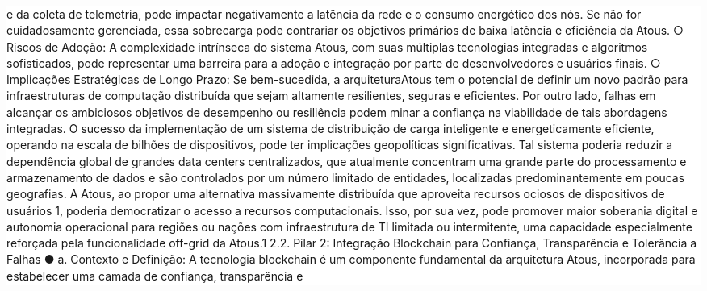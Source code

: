 e da coleta de telemetria, pode impactar negativamente a latência da rede e o
consumo energético dos nós. Se não for cuidadosamente gerenciada, essa
sobrecarga pode contrariar os objetivos primários de baixa latência e
eficiência da Atous.
○​ Riscos de Adoção: A complexidade intrínseca do sistema Atous, com suas
múltiplas tecnologias integradas e algoritmos sofisticados, pode representar
uma barreira para a adoção e integração por parte de desenvolvedores e
usuários finais.
○​ Implicações Estratégicas de Longo Prazo: Se bem-sucedida, a arquiteturaAtous tem o potencial de definir um novo padrão para infraestruturas de
computação distribuída que sejam altamente resilientes, seguras e eficientes.
Por outro lado, falhas em alcançar os ambiciosos objetivos de desempenho
ou resiliência podem minar a confiança na viabilidade de tais abordagens
integradas. O sucesso da implementação de um sistema de distribuição de
carga inteligente e energeticamente eficiente, operando na escala de bilhões
de dispositivos, pode ter implicações geopolíticas significativas. Tal sistema
poderia reduzir a dependência global de grandes data centers centralizados,
que atualmente concentram uma grande parte do processamento e
armazenamento de dados e são controlados por um número limitado de
entidades, localizadas predominantemente em poucas geografias. A Atous,
ao propor uma alternativa massivamente distribuída que aproveita recursos
ociosos de dispositivos de usuários 1, poderia democratizar o acesso a
recursos computacionais. Isso, por sua vez, pode promover maior soberania
digital e autonomia operacional para regiões ou nações com infraestrutura de
TI limitada ou intermitente, uma capacidade especialmente reforçada pela
funcionalidade off-grid da Atous.1
2.2. Pilar 2: Integração Blockchain para Confiança, Transparência e Tolerância a
Falhas
●​ a. Contexto e Definição:​
A tecnologia blockchain é um componente fundamental da arquitetura Atous,
incorporada para estabelecer uma camada de confiança, transparência e
